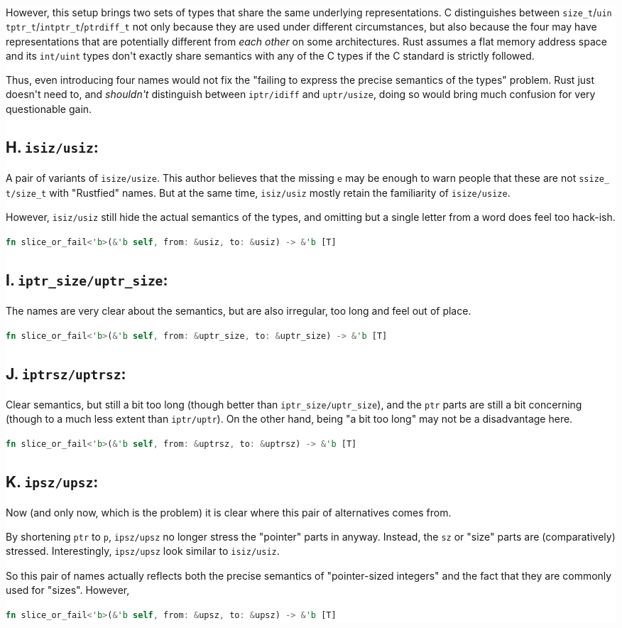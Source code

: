 However, this setup brings two sets of types that share the same underlying representations. C distinguishes between `size_t`/`uintptr_t`/`intptr_t`/`ptrdiff_t` not only because they are used under different circumstances, but also because the four may have representations that are potentially different from *each other* on some architectures. Rust assumes a flat memory address space and its `int/uint` types don't exactly share semantics with any of the C types if the C standard is strictly followed.

Thus, even introducing four names would not fix the "failing to express the precise semantics of the types" problem. Rust just doesn't need to, and *shouldn't* distinguish between `iptr/idiff` and `uptr/usize`, doing so would bring much confusion for very questionable gain.

## H. `isiz/usiz`:

A pair of variants of `isize/usize`. This author believes that the missing `e` may be enough to warn people that these are not `ssize_t/size_t` with "Rustfied" names. But at the same time, `isiz/usiz` mostly retain the familiarity of `isize/usize`.

However, `isiz/usiz` still hide the actual semantics of the types, and omitting but a single letter from a word does feel too hack-ish.

```rust
fn slice_or_fail<'b>(&'b self, from: &usiz, to: &usiz) -> &'b [T]
```

## I. `iptr_size/uptr_size`:

The names are very clear about the semantics, but are also irregular, too long and feel out of place.

```rust
fn slice_or_fail<'b>(&'b self, from: &uptr_size, to: &uptr_size) -> &'b [T]
```

## J. `iptrsz/uptrsz`:

Clear semantics, but still a bit too long (though better than `iptr_size/uptr_size`), and the `ptr` parts are still a bit concerning (though to a much less extent than `iptr/uptr`). On the other hand, being "a bit too long" may not be a disadvantage here.

```rust
fn slice_or_fail<'b>(&'b self, from: &uptrsz, to: &uptrsz) -> &'b [T]
```

## K. `ipsz/upsz`:

Now (and only now, which is the problem) it is clear where this pair of alternatives comes from.

By shortening `ptr` to `p`, `ipsz/upsz` no longer stress the "pointer" parts in anyway. Instead, the `sz` or "size" parts are (comparatively) stressed. Interestingly, `ipsz/upsz` look similar to `isiz/usiz`.

So this pair of names actually reflects both the precise semantics of "pointer-sized integers" and the fact that they are commonly used for "sizes". However,

```rust
fn slice_or_fail<'b>(&'b self, from: &upsz, to: &upsz) -> &'b [T]
```
